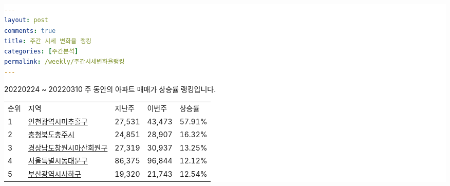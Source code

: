 ```yaml
---
layout: post
comments: true
title: 주간 시세 변화율 랭킹
categories: [주간분석]
permalink: /weekly/주간시세변화율랭킹
---
```


20220224 ~ 20220310 주 동안의 아파트 매매가 상승률 랭킹입니다.

<table class="sortable">
  <tr>
    <td>순위</td>
    <td>지역</td>
    <td>지난주</td>
    <td>이번주</td>
    <td>상승률</td>
  </tr>

  <tr class="item">
    <td>1</td>
    <td><a href="/apt/인천광역시미추홀구">인천광역시미추홀구</a></td>
    <td>27,531</td>
    <td>43,473</td>
    <td>57.91%</td>
  </tr>

  <tr class="item">
    <td>2</td>
    <td><a href="/apt/충청북도충주시">충청북도충주시</a></td>
    <td>24,851</td>
    <td>28,907</td>
    <td>16.32%</td>
  </tr>

  <tr class="item">
    <td>3</td>
    <td><a href="/apt/경상남도창원시마산회원구">경상남도창원시마산회원구</a></td>
    <td>27,319</td>
    <td>30,937</td>
    <td>13.25%</td>
  </tr>

  <tr class="item">
    <td>4</td>
    <td><a href="/apt/서울특별시동대문구">서울특별시동대문구</a></td>
    <td>86,375</td>
    <td>96,844</td>
    <td>12.12%</td>
  </tr>

  <tr class="item">
    <td>5</td>
    <td><a href="/apt/부산광역시사하구">부산광역시사하구</a></td>
    <td>19,320</td>
    <td>21,743</td>
    <td>12.54%</td>
  </tr>
